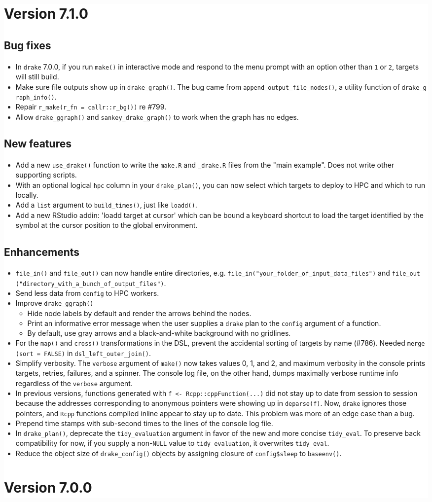 
# Version 7.1.0

## Bug fixes

- In `drake` 7.0.0, if you run `make()` in interactive mode and respond to the menu prompt with an option other than `1` or `2`, targets will still build. 
- Make sure file outputs show up in `drake_graph()`. The bug came from `append_output_file_nodes()`, a utility function of `drake_graph_info()`.
- Repair `r_make(r_fn = callr::r_bg())` re #799.
- Allow `drake_ggraph()` and `sankey_drake_graph()` to work when the graph has no edges.

## New features

- Add a new `use_drake()` function to write the `make.R` and `_drake.R` files from the "main example". Does not write other supporting scripts.
- With an optional logical `hpc` column in your `drake_plan()`, you can now select which targets to deploy to HPC and which to run locally.
- Add a `list` argument to `build_times()`, just like `loadd()`.
- Add a new RStudio addin: 'loadd target at cursor' which can be bound a keyboard shortcut to load the target identified by the symbol at the cursor position to the global environment.

## Enhancements

- `file_in()` and `file_out()` can now handle entire directories, e.g. `file_in("your_folder_of_input_data_files")` and `file_out("directory_with_a_bunch_of_output_files")`.
- Send less data from `config` to HPC workers.
- Improve `drake_ggraph()`
  - Hide node labels by default and render the arrows behind the nodes.
  - Print an informative error message when the user supplies a `drake` plan to the `config` argument of a function.
  - By default, use gray arrows and a black-and-white background with no gridlines.
- For the `map()` and `cross()` transformations in the DSL, prevent the accidental sorting of targets by name (#786). Needed `merge(sort = FALSE)` in `dsl_left_outer_join()`.
- Simplify verbosity. The `verbose` argument of `make()` now takes values 0, 1, and 2, and maximum verbosity in the console prints targets, retries, failures, and a spinner. The console log file, on the other hand, dumps maximally verbose runtime info regardless of the `verbose` argument.
- In previous versions, functions generated with `f <- Rcpp::cppFunction(...)` did not stay up to date from session to session because the addresses corresponding to anonymous pointers were showing up in `deparse(f)`. Now, `drake` ignores those pointers, and `Rcpp` functions compiled inline appear to stay up to date. This problem was more of an edge case than a bug.
- Prepend time stamps with sub-second times to the lines of the console log file.
- In `drake_plan()`, deprecate the `tidy_evaluation` argument in favor of the new and more concise `tidy_eval`. To preserve back compatibility for now, if you supply a non-`NULL` value to `tidy_evaluation`, it overwrites `tidy_eval`.
- Reduce the object size of `drake_config()` objects by assigning closure of `config$sleep` to `baseenv()`.

# Version 7.0.0
